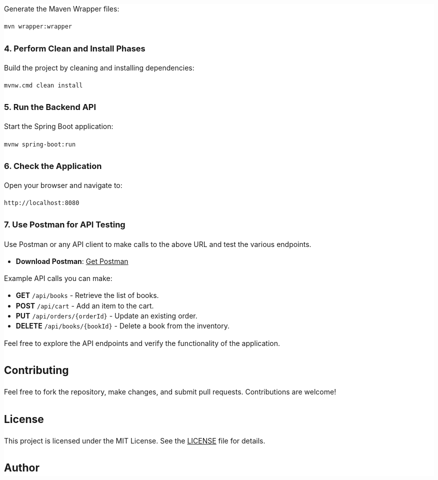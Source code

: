 Generate the Maven Wrapper files:

```bash
mvn wrapper:wrapper
```

### 4. Perform Clean and Install Phases

Build the project by cleaning and installing dependencies:

```bash
mvnw.cmd clean install
```

### 5. Run the Backend API

Start the Spring Boot application:

```bash
mvnw spring-boot:run
```

### 6. Check the Application

Open your browser and navigate to:

```
http://localhost:8080
```

### 7. Use Postman for API Testing

Use Postman or any API client to make calls to the above URL and test the various endpoints.

- **Download Postman**: [Get Postman](https://www.postman.com/downloads/)

Example API calls you can make:

- **GET** `/api/books` - Retrieve the list of books.
- **POST** `/api/cart` - Add an item to the cart.
- **PUT** `/api/orders/{orderId}` - Update an existing order.
- **DELETE** `/api/books/{bookId}` - Delete a book from the inventory.

Feel free to explore the API endpoints and verify the functionality of the application.

## Contributing

Feel free to fork the repository, make changes, and submit pull requests. Contributions are welcome!

## License

This project is licensed under the MIT License. See the [LICENSE](LICENSE) file for details.

## Author
